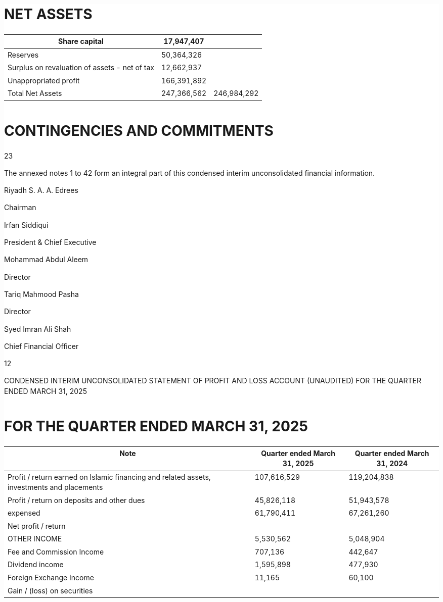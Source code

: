
# NET ASSETS

| Share capital                                 | 17,947,407  |             |
| --------------------------------------------- | ----------- | ----------- |
| Reserves                                      | 50,364,326  |             |
| Surplus on revaluation of assets - net of tax | 12,662,937  |             |
| Unappropriated profit                         | 166,391,892 |             |
| Total Net Assets                              | 247,366,562 | 246,984,292 |

# CONTINGENCIES AND COMMITMENTS

23

The annexed notes 1 to 42 form an integral part of this condensed interim unconsolidated financial information.

Riyadh S. A. A. Edrees

Chairman

Irfan Siddiqui

President & Chief Executive

Mohammad Abdul Aleem

Director

Tariq Mahmood Pasha

Director

Syed Imran Ali Shah

Chief Financial Officer


12



CONDENSED INTERIM UNCONSOLIDATED STATEMENT OF PROFIT AND LOSS ACCOUNT (UNAUDITED) FOR THE QUARTER ENDED MARCH 31, 2025


# FOR THE QUARTER ENDED MARCH 31, 2025

| Note                                                                                       | Quarter ended March 31, 2025 | Quarter ended March 31, 2024 |
| ------------------------------------------------------------------------------------------ | ---------------------------- | ---------------------------- |
| Profit / return earned on Islamic financing and related assets, investments and placements | 107,616,529                  | 119,204,838                  |
| Profit / return on deposits and other dues                                                 | 45,826,118                   | 51,943,578                   |
| expensed                                                                                   | 61,790,411                   | 67,261,260                   |
| Net profit / return                                                                        |                              |                              |
| OTHER INCOME                                                                               | 5,530,562                    | 5,048,904                    |
| Fee and Commission Income                                                                  | 707,136                      | 442,647                      |
| Dividend income                                                                            | 1,595,898                    | 477,930                      |
| Foreign Exchange Income                                                                    | 11,165                       | 60,100                       |
| Gain / (loss) on securities                                                                |                              |                              |